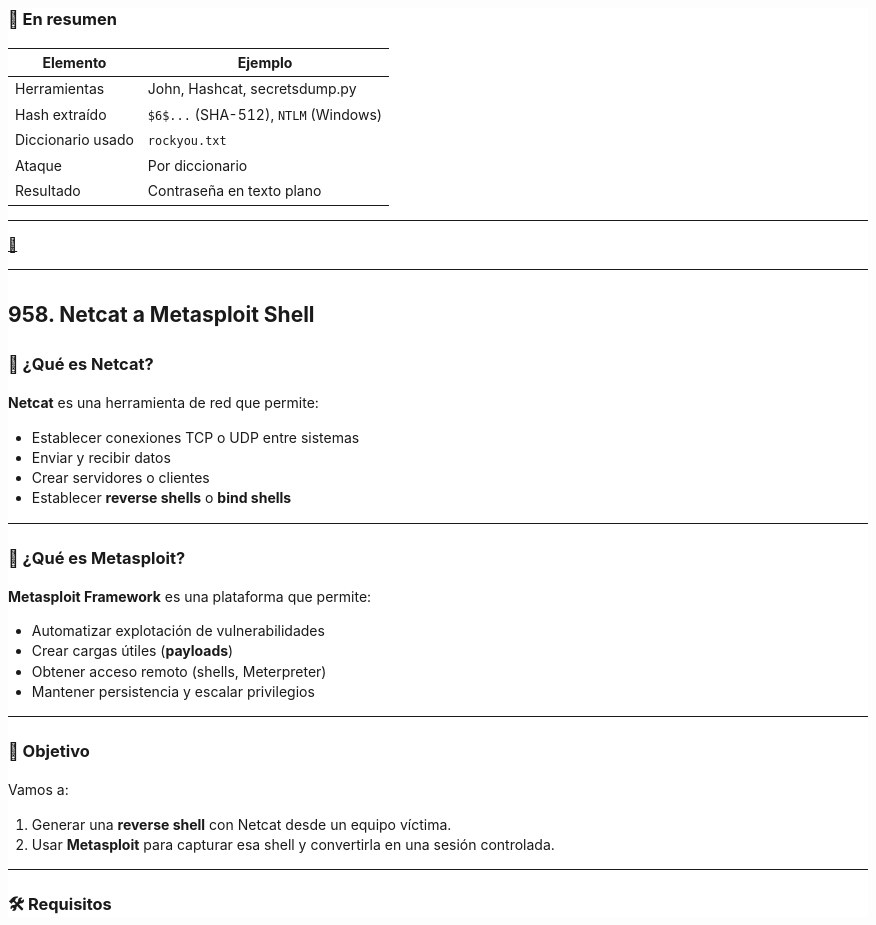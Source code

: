 
### 📌 En resumen

| Elemento          | Ejemplo                              |
| ----------------- | ------------------------------------ |
| Herramientas      | John, Hashcat, secretsdump.py        |
| Hash extraído     | `$6$...` (SHA-512), `NTLM` (Windows) |
| Diccionario usado | `rockyou.txt`                        |
| Ataque            | Por diccionario                      |
| Resultado         | Contraseña en texto plano            |

---

[🔼](#índice)

---

## **958. Netcat a Metasploit Shell**

### 🧠 ¿Qué es Netcat?

**Netcat** es una herramienta de red que permite:

- Establecer conexiones TCP o UDP entre sistemas
- Enviar y recibir datos
- Crear servidores o clientes
- Establecer **reverse shells** o **bind shells**

---

### 🧠 ¿Qué es Metasploit?

**Metasploit Framework** es una plataforma que permite:

- Automatizar explotación de vulnerabilidades
- Crear cargas útiles (**payloads**)
- Obtener acceso remoto (shells, Meterpreter)
- Mantener persistencia y escalar privilegios

---

### 🎯 Objetivo

Vamos a:

1. Generar una **reverse shell** con Netcat desde un equipo víctima.
2. Usar **Metasploit** para capturar esa shell y convertirla en una sesión controlada.

---

### 🛠️ Requisitos
